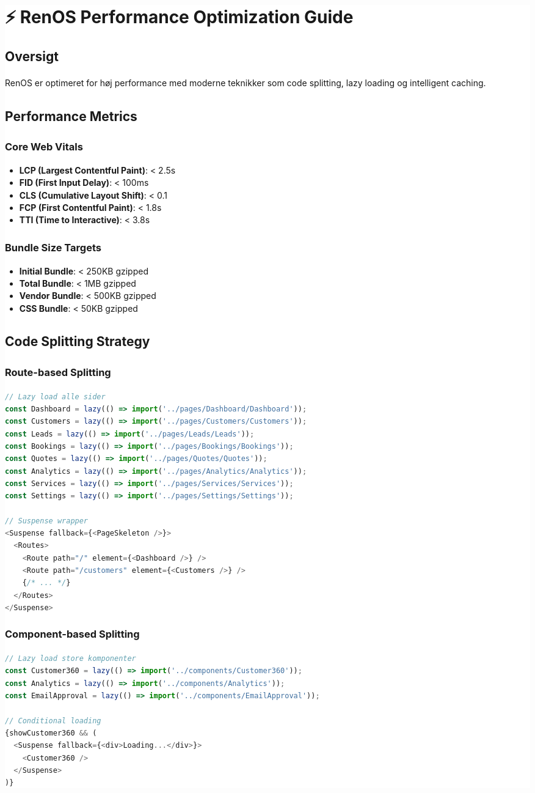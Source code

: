 # ⚡ RenOS Performance Optimization Guide

## Oversigt
RenOS er optimeret for høj performance med moderne teknikker som code splitting, lazy loading og intelligent caching.

## Performance Metrics

### Core Web Vitals
- **LCP (Largest Contentful Paint)**: < 2.5s
- **FID (First Input Delay)**: < 100ms
- **CLS (Cumulative Layout Shift)**: < 0.1
- **FCP (First Contentful Paint)**: < 1.8s
- **TTI (Time to Interactive)**: < 3.8s

### Bundle Size Targets
- **Initial Bundle**: < 250KB gzipped
- **Total Bundle**: < 1MB gzipped
- **Vendor Bundle**: < 500KB gzipped
- **CSS Bundle**: < 50KB gzipped

## Code Splitting Strategy

### Route-based Splitting
```typescript
// Lazy load alle sider
const Dashboard = lazy(() => import('../pages/Dashboard/Dashboard'));
const Customers = lazy(() => import('../pages/Customers/Customers'));
const Leads = lazy(() => import('../pages/Leads/Leads'));
const Bookings = lazy(() => import('../pages/Bookings/Bookings'));
const Quotes = lazy(() => import('../pages/Quotes/Quotes'));
const Analytics = lazy(() => import('../pages/Analytics/Analytics'));
const Services = lazy(() => import('../pages/Services/Services'));
const Settings = lazy(() => import('../pages/Settings/Settings'));

// Suspense wrapper
<Suspense fallback={<PageSkeleton />}>
  <Routes>
    <Route path="/" element={<Dashboard />} />
    <Route path="/customers" element={<Customers />} />
    {/* ... */}
  </Routes>
</Suspense>
```

### Component-based Splitting
```typescript
// Lazy load store komponenter
const Customer360 = lazy(() => import('../components/Customer360'));
const Analytics = lazy(() => import('../components/Analytics'));
const EmailApproval = lazy(() => import('../components/EmailApproval'));

// Conditional loading
{showCustomer360 && (
  <Suspense fallback={<div>Loading...</div>}>
    <Customer360 />
  </Suspense>
)}
```

